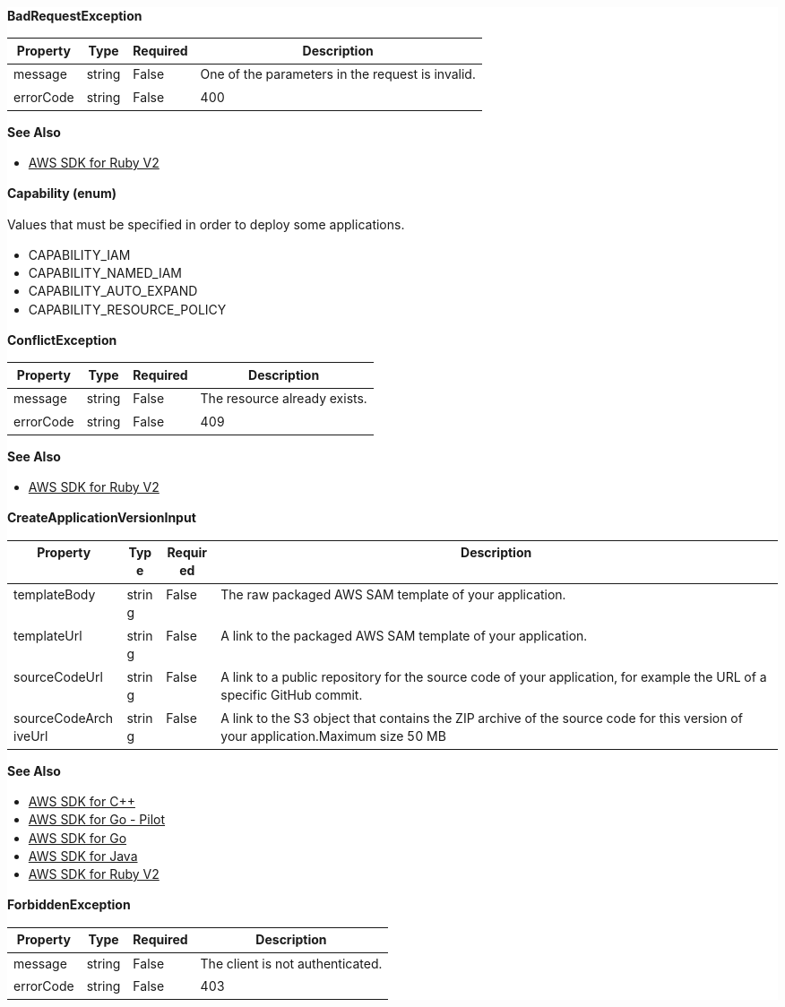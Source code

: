 
**BadRequestException**  

| Property | Type | Required | Description | 
| --- |--- |--- |--- |
| message | string | False | One of the parameters in the request is invalid\. | 
| errorCode | string | False | 400 | 

**See Also**
+ [AWS SDK for Ruby V2](/goto/SdkForRubyV2/serverlessrepo-2017-09-08/BadRequestException)

**Capability \(enum\)**

Values that must be specified in order to deploy some applications\.
+ CAPABILITY\_IAM
+ CAPABILITY\_NAMED\_IAM
+ CAPABILITY\_AUTO\_EXPAND
+ CAPABILITY\_RESOURCE\_POLICY


**ConflictException**  

| Property | Type | Required | Description | 
| --- |--- |--- |--- |
| message | string | False | The resource already exists\. | 
| errorCode | string | False | 409 | 

**See Also**
+ [AWS SDK for Ruby V2](/goto/SdkForRubyV2/serverlessrepo-2017-09-08/ConflictException)


**CreateApplicationVersionInput**  

| Property | Type | Required | Description | 
| --- |--- |--- |--- |
| templateBody | string | False | The raw packaged AWS SAM template of your application\. | 
| templateUrl | string | False | A link to the packaged AWS SAM template of your application\. | 
| sourceCodeUrl | string | False | A link to a public repository for the source code of your application, for example the URL of a specific GitHub commit\. | 
| sourceCodeArchiveUrl | string | False | A link to the S3 object that contains the ZIP archive of the source code for this version of your application\.Maximum size 50 MB | 

**See Also**
+ [AWS SDK for C\+\+](/goto/SdkForCpp/serverlessrepo-2017-09-08/CreateApplicationVersionInput)
+ [AWS SDK for Go \- Pilot](/goto/SdkForGoPilot/serverlessrepo-2017-09-08/CreateApplicationVersionInput)
+ [AWS SDK for Go](/goto/SdkForGoV1/serverlessrepo-2017-09-08/CreateApplicationVersionInput)
+ [AWS SDK for Java](/goto/SdkForJava/serverlessrepo-2017-09-08/CreateApplicationVersionInput)
+ [AWS SDK for Ruby V2](/goto/SdkForRubyV2/serverlessrepo-2017-09-08/CreateApplicationVersionInput)


**ForbiddenException**  

| Property | Type | Required | Description | 
| --- |--- |--- |--- |
| message | string | False | The client is not authenticated\. | 
| errorCode | string | False | 403 | 
